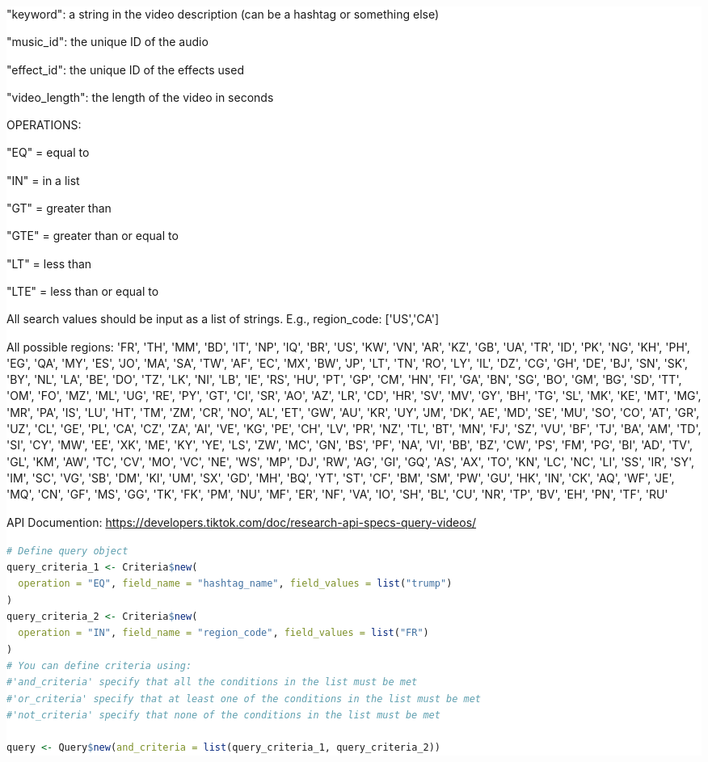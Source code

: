 "keyword": a string in the video description (can be a hashtag or something else)

"music_id": the unique ID of the audio

"effect_id": the unique ID of the effects used

"video_length": the length of the video in seconds

OPERATIONS:

"EQ" = equal to

"IN" = in a list

"GT" = greater than

"GTE" = greater than or equal to

"LT" = less than

"LTE" = less than or equal to

All search values should be input as a list of strings. E.g., region_code: ['US','CA']

All possible regions: 'FR', 'TH', 'MM', 'BD', 'IT', 'NP', 'IQ', 'BR', 'US', 'KW', 'VN', 'AR', 'KZ', 'GB', 'UA', 'TR', 'ID', 'PK', 'NG', 'KH', 'PH', 'EG', 'QA', 'MY', 'ES', 'JO', 'MA', 'SA', 'TW', 'AF', 'EC', 'MX', 'BW', 'JP', 'LT', 'TN', 'RO', 'LY', 'IL', 'DZ', 'CG', 'GH', 'DE', 'BJ', 'SN', 'SK', 'BY', 'NL', 'LA', 'BE', 'DO', 'TZ', 'LK', 'NI', 'LB', 'IE', 'RS', 'HU', 'PT', 'GP', 'CM', 'HN', 'FI', 'GA', 'BN', 'SG', 'BO', 'GM', 'BG', 'SD', 'TT', 'OM', 'FO', 'MZ', 'ML', 'UG', 'RE', 'PY', 'GT', 'CI', 'SR', 'AO', 'AZ', 'LR', 'CD', 'HR', 'SV', 'MV', 'GY', 'BH', 'TG', 'SL', 'MK', 'KE', 'MT', 'MG', 'MR', 'PA', 'IS', 'LU', 'HT', 'TM', 'ZM', 'CR', 'NO', 'AL', 'ET', 'GW', 'AU', 'KR', 'UY', 'JM', 'DK', 'AE', 'MD', 'SE', 'MU', 'SO', 'CO', 'AT', 'GR', 'UZ', 'CL', 'GE', 'PL', 'CA', 'CZ', 'ZA', 'AI', 'VE', 'KG', 'PE', 'CH', 'LV', 'PR', 'NZ', 'TL', 'BT', 'MN', 'FJ', 'SZ', 'VU', 'BF', 'TJ', 'BA', 'AM', 'TD', 'SI', 'CY', 'MW', 'EE', 'XK', 'ME', 'KY', 'YE', 'LS', 'ZW', 'MC', 'GN', 'BS', 'PF', 'NA', 'VI', 'BB', 'BZ', 'CW', 'PS', 'FM', 'PG', 'BI', 'AD', 'TV', 'GL', 'KM', 'AW', 'TC', 'CV', 'MO', 'VC', 'NE', 'WS', 'MP', 'DJ', 'RW', 'AG', 'GI', 'GQ', 'AS', 'AX', 'TO', 'KN', 'LC', 'NC', 'LI', 'SS', 'IR', 'SY', 'IM', 'SC', 'VG', 'SB', 'DM', 'KI', 'UM', 'SX', 'GD', 'MH', 'BQ', 'YT', 'ST', 'CF', 'BM', 'SM', 'PW', 'GU', 'HK', 'IN', 'CK', 'AQ', 'WF', 'JE', 'MQ', 'CN', 'GF', 'MS', 'GG', 'TK', 'FK', 'PM', 'NU', 'MF', 'ER', 'NF', 'VA', 'IO', 'SH', 'BL', 'CU', 'NR', 'TP', 'BV', 'EH', 'PN', 'TF', 'RU'

API Documention: https://developers.tiktok.com/doc/research-api-specs-query-videos/



```R
# Define query object
query_criteria_1 <- Criteria$new(
  operation = "EQ", field_name = "hashtag_name", field_values = list("trump")
)
query_criteria_2 <- Criteria$new(
  operation = "IN", field_name = "region_code", field_values = list("FR")
)
# You can define criteria using:
#'and_criteria' specify that all the conditions in the list must be met
#'or_criteria' specify that at least one of the conditions in the list must be met
#'not_criteria' specify that none of the conditions in the list must be met

query <- Query$new(and_criteria = list(query_criteria_1, query_criteria_2))
```

